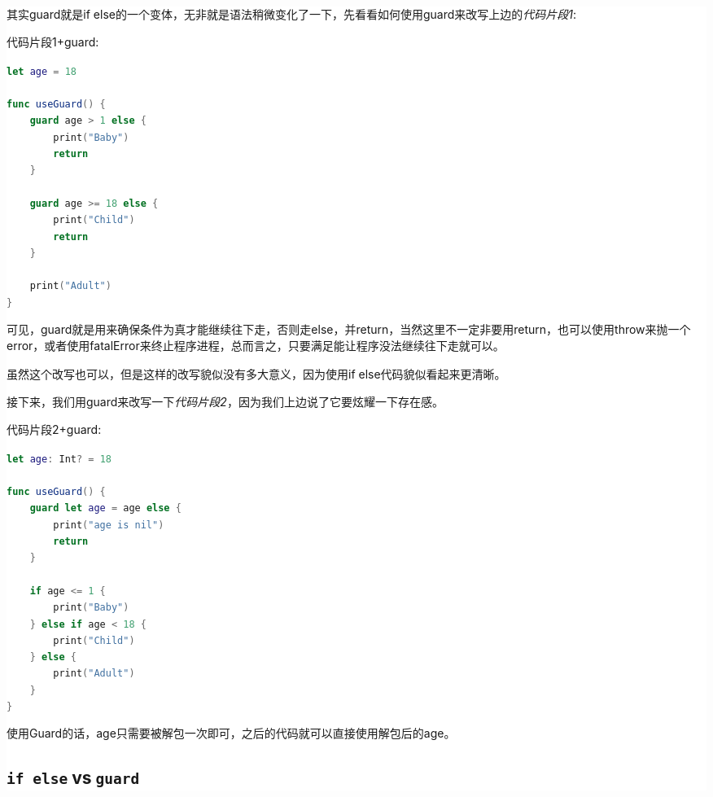 其实guard就是if else的一个变体，无非就是语法稍微变化了一下，先看看如何使用guard来改写上边的*代码片段1*:

代码片段1+guard:

```swift
let age = 18

func useGuard() {
    guard age > 1 else {
        print("Baby")
        return
    }

    guard age >= 18 else {
        print("Child")
        return
    }

    print("Adult")
}
```

可见，guard就是用来确保条件为真才能继续往下走，否则走else，并return，当然这里不一定非要用return，也可以使用throw来抛一个error，或者使用fatalError来终止程序进程，总而言之，只要满足能让程序没法继续往下走就可以。

虽然这个改写也可以，但是这样的改写貌似没有多大意义，因为使用if else代码貌似看起来更清晰。

接下来，我们用guard来改写一下*代码片段2*，因为我们上边说了它要炫耀一下存在感。

代码片段2+guard:

```swift
let age: Int? = 18

func useGuard() {
    guard let age = age else {
        print("age is nil")
        return
    }
    
    if age <= 1 {
        print("Baby")
    } else if age < 18 {
        print("Child")
    } else {
        print("Adult")
    }
}
```

使用Guard的话，age只需要被解包一次即可，之后的代码就可以直接使用解包后的age。



## `if else` vs `guard`
